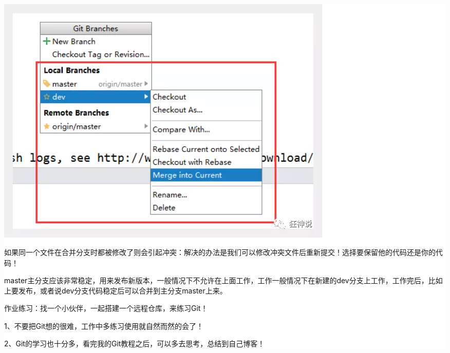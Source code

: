 ![img](imgs/667.png)

如果同一个文件在合并分支时都被修改了则会引起冲突：解决的办法是我们可以修改冲突文件后重新提交！选择要保留他的代码还是你的代码！

master主分支应该非常稳定，用来发布新版本，一般情况下不允许在上面工作，工作一般情况下在新建的dev分支上工作，工作完后，比如上要发布，或者说dev分支代码稳定后可以合并到主分支master上来。

作业练习：找一个小伙伴，一起搭建一个远程仓库，来练习Git！

1、不要把Git想的很难，工作中多练习使用就自然而然的会了！

2、Git的学习也十分多，看完我的Git教程之后，可以多去思考，总结到自己博客！
